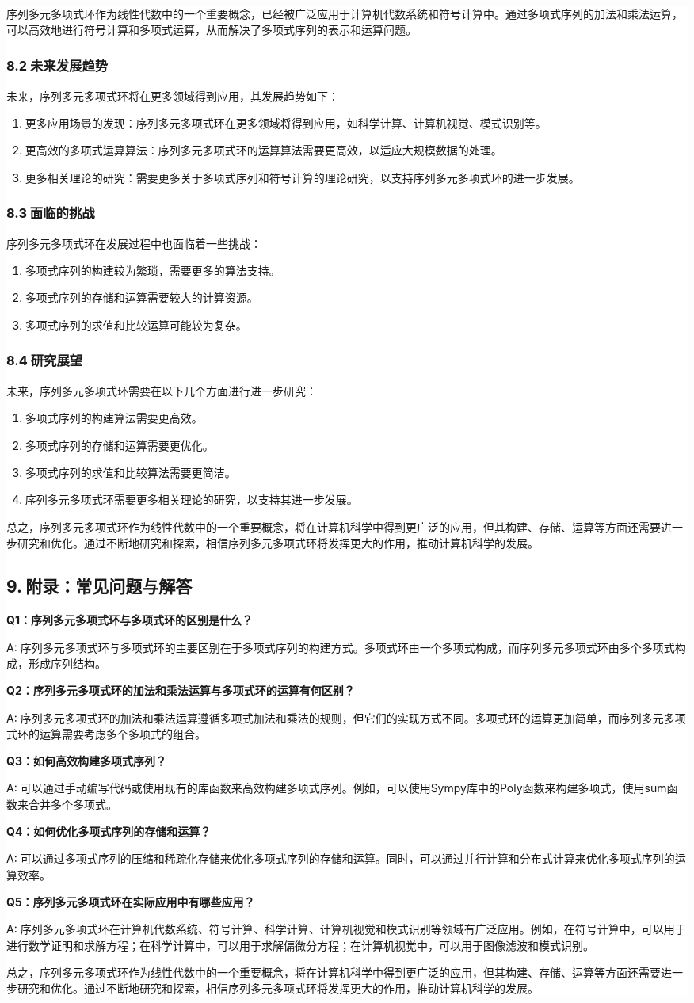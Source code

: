 序列多元多项式环作为线性代数中的一个重要概念，已经被广泛应用于计算机代数系统和符号计算中。通过多项式序列的加法和乘法运算，可以高效地进行符号计算和多项式运算，从而解决了多项式序列的表示和运算问题。

### 8.2 未来发展趋势

未来，序列多元多项式环将在更多领域得到应用，其发展趋势如下：

1. 更多应用场景的发现：序列多元多项式环在更多领域将得到应用，如科学计算、计算机视觉、模式识别等。

2. 更高效的多项式运算算法：序列多元多项式环的运算算法需要更高效，以适应大规模数据的处理。

3. 更多相关理论的研究：需要更多关于多项式序列和符号计算的理论研究，以支持序列多元多项式环的进一步发展。

### 8.3 面临的挑战

序列多元多项式环在发展过程中也面临着一些挑战：

1. 多项式序列的构建较为繁琐，需要更多的算法支持。

2. 多项式序列的存储和运算需要较大的计算资源。

3. 多项式序列的求值和比较运算可能较为复杂。

### 8.4 研究展望

未来，序列多元多项式环需要在以下几个方面进行进一步研究：

1. 多项式序列的构建算法需要更高效。

2. 多项式序列的存储和运算需要更优化。

3. 多项式序列的求值和比较算法需要更简洁。

4. 序列多元多项式环需要更多相关理论的研究，以支持其进一步发展。

总之，序列多元多项式环作为线性代数中的一个重要概念，将在计算机科学中得到更广泛的应用，但其构建、存储、运算等方面还需要进一步研究和优化。通过不断地研究和探索，相信序列多元多项式环将发挥更大的作用，推动计算机科学的发展。

## 9. 附录：常见问题与解答

**Q1：序列多元多项式环与多项式环的区别是什么？**

A: 序列多元多项式环与多项式环的主要区别在于多项式序列的构建方式。多项式环由一个多项式构成，而序列多元多项式环由多个多项式构成，形成序列结构。

**Q2：序列多元多项式环的加法和乘法运算与多项式环的运算有何区别？**

A: 序列多元多项式环的加法和乘法运算遵循多项式加法和乘法的规则，但它们的实现方式不同。多项式环的运算更加简单，而序列多元多项式环的运算需要考虑多个多项式的组合。

**Q3：如何高效构建多项式序列？**

A: 可以通过手动编写代码或使用现有的库函数来高效构建多项式序列。例如，可以使用Sympy库中的Poly函数来构建多项式，使用sum函数来合并多个多项式。

**Q4：如何优化多项式序列的存储和运算？**

A: 可以通过多项式序列的压缩和稀疏化存储来优化多项式序列的存储和运算。同时，可以通过并行计算和分布式计算来优化多项式序列的运算效率。

**Q5：序列多元多项式环在实际应用中有哪些应用？**

A: 序列多元多项式环在计算机代数系统、符号计算、科学计算、计算机视觉和模式识别等领域有广泛应用。例如，在符号计算中，可以用于进行数学证明和求解方程；在科学计算中，可以用于求解偏微分方程；在计算机视觉中，可以用于图像滤波和模式识别。

总之，序列多元多项式环作为线性代数中的一个重要概念，将在计算机科学中得到更广泛的应用，但其构建、存储、运算等方面还需要进一步研究和优化。通过不断地研究和探索，相信序列多元多项式环将发挥更大的作用，推动计算机科学的发展。

